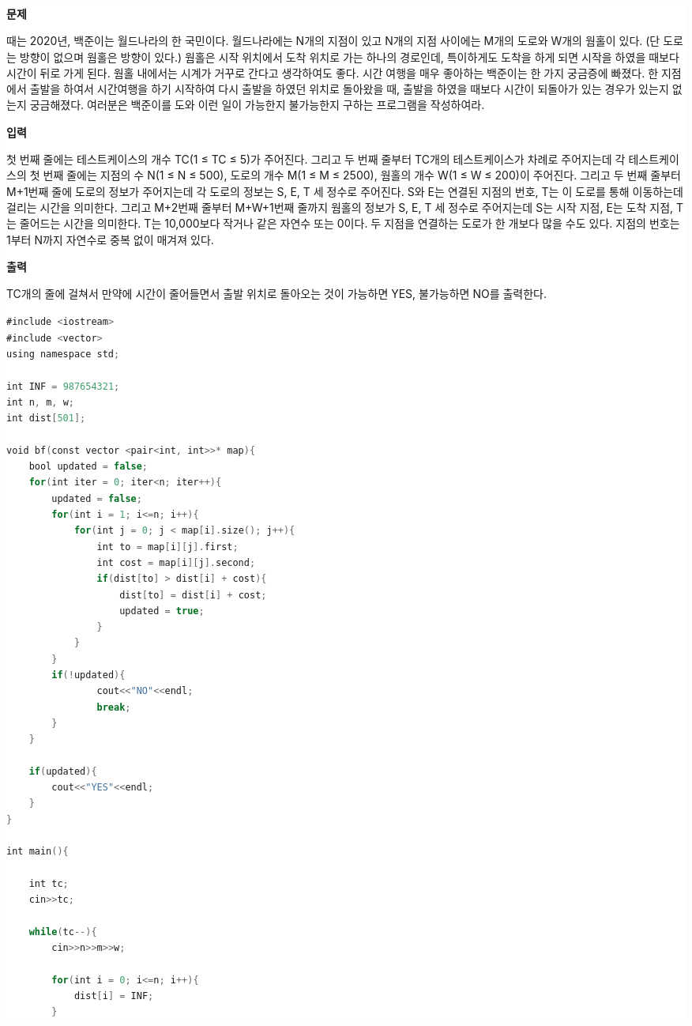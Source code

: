 **문제**

때는 2020년, 백준이는 월드나라의 한 국민이다. 월드나라에는 N개의 지점이 있고 N개의 지점 사이에는 M개의 도로와 W개의 웜홀이 있다. (단 도로는 방향이 없으며 웜홀은 방향이 있다.) 웜홀은 시작 위치에서 도착 위치로 가는 하나의 경로인데, 특이하게도 도착을 하게 되면 시작을 하였을 때보다 시간이 뒤로 가게 된다. 웜홀 내에서는 시계가 거꾸로 간다고 생각하여도 좋다.
시간 여행을 매우 좋아하는 백준이는 한 가지 궁금증에 빠졌다. 한 지점에서 출발을 하여서 시간여행을 하기 시작하여 다시 출발을 하였던 위치로 돌아왔을 때, 출발을 하였을 때보다 시간이 되돌아가 있는 경우가 있는지 없는지 궁금해졌다. 여러분은 백준이를 도와 이런 일이 가능한지 불가능한지 구하는 프로그램을 작성하여라.

**입력**

첫 번째 줄에는 테스트케이스의 개수 TC(1 ≤ TC ≤ 5)가 주어진다. 그리고 두 번째 줄부터 TC개의 테스트케이스가 차례로 주어지는데 각 테스트케이스의 첫 번째 줄에는 지점의 수 N(1 ≤ N ≤ 500), 도로의 개수 M(1 ≤ M ≤ 2500), 웜홀의 개수 W(1 ≤ W ≤ 200)이 주어진다. 그리고 두 번째 줄부터 M+1번째 줄에 도로의 정보가 주어지는데 각 도로의 정보는 S, E, T 세 정수로 주어진다. S와 E는 연결된 지점의 번호, T는 이 도로를 통해 이동하는데 걸리는 시간을 의미한다. 그리고 M+2번째 줄부터 M+W+1번째 줄까지 웜홀의 정보가 S, E, T 세 정수로 주어지는데 S는 시작 지점, E는 도착 지점, T는 줄어드는 시간을 의미한다. T는 10,000보다 작거나 같은 자연수 또는 0이다.
두 지점을 연결하는 도로가 한 개보다 많을 수도 있다. 지점의 번호는 1부터 N까지 자연수로 중복 없이 매겨져 있다.

**출력**

TC개의 줄에 걸쳐서 만약에 시간이 줄어들면서 출발 위치로 돌아오는 것이 가능하면 YES, 불가능하면 NO를 출력한다.

```swift
#include <iostream>
#include <vector>
using namespace std;

int INF = 987654321;
int n, m, w;
int dist[501];

void bf(const vector <pair<int, int>>* map){
    bool updated = false;
    for(int iter = 0; iter<n; iter++){
        updated = false;
        for(int i = 1; i<=n; i++){
            for(int j = 0; j < map[i].size(); j++){
                int to = map[i][j].first;
                int cost = map[i][j].second;
                if(dist[to] > dist[i] + cost){
                    dist[to] = dist[i] + cost;
                    updated = true;
                }
            }
        }
        if(!updated){
                cout<<"NO"<<endl;
                break;
        }
    }

    if(updated){
        cout<<"YES"<<endl;
    }
}

int main(){

    int tc;
    cin>>tc;

    while(tc--){
        cin>>n>>m>>w;

        for(int i = 0; i<=n; i++){
            dist[i] = INF;
        }
```